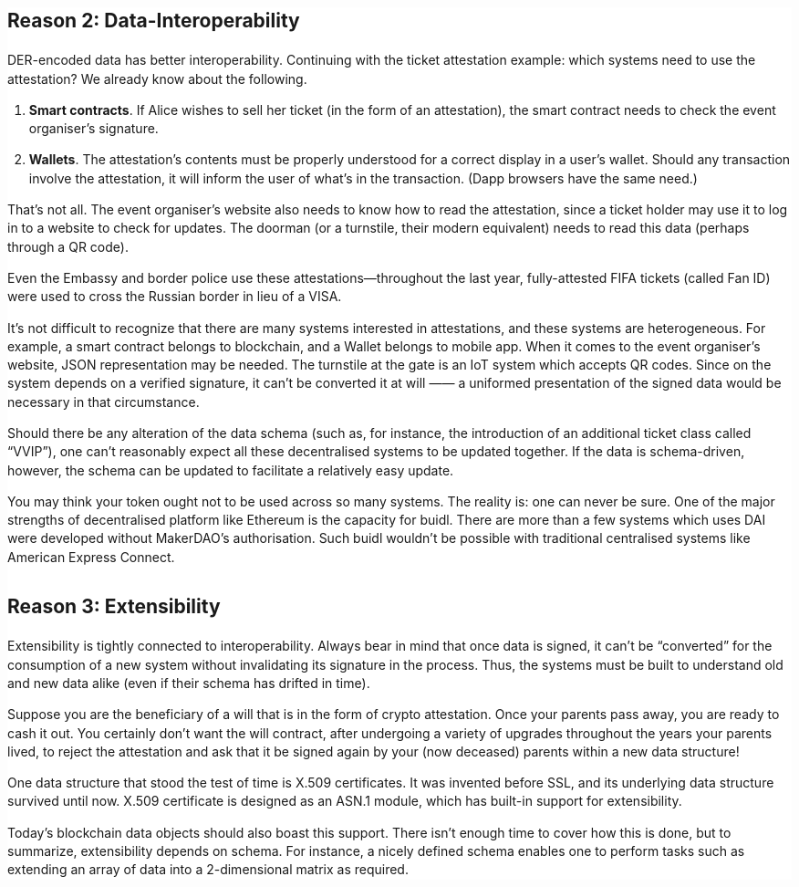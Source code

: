 ## Reason 2: Data-Interoperability

DER-encoded data has better interoperability. Continuing with the ticket attestation example: which systems need to use the attestation? We already know about the following.

1. **Smart contracts**. If Alice wishes to sell her ticket (in the form of an attestation), the smart contract needs to check the event organiser’s signature.

2. **Wallets**. The attestation’s contents must be properly understood for a correct display in a user’s wallet. Should any transaction involve the attestation, it will inform the user of what’s in the transaction. (Dapp browsers have the same need.)

That’s not all. The event organiser’s website also needs to know how to read the attestation, since a ticket holder may use it to log in to a website to check for updates. The doorman (or a turnstile, their modern equivalent) needs to read this data (perhaps through a QR code).

Even the Embassy and border police use these attestations—throughout the last year, fully-attested FIFA tickets (called Fan ID) were used to cross the Russian border in lieu of a VISA.

It’s not difficult to recognize that there are many systems interested in attestations, and these systems are heterogeneous. For example, a smart contract belongs to blockchain, and a Wallet belongs to mobile app. When it comes to the event organiser’s website, JSON representation may be needed. The turnstile at the gate is an IoT system which accepts QR codes. Since on the system depends on a verified signature, it can’t be converted it at will —— a uniformed presentation of the signed data would be necessary in that circumstance.

Should there be any alteration of the data schema (such as, for instance, the introduction of an additional ticket class called “VVIP”), one can’t reasonably expect all these decentralised systems to be updated together. If the data is schema-driven, however, the schema can be updated to facilitate a relatively easy update.

You may think your token ought not to be used across so many systems. The reality is: one can never be sure. One of the major strengths of decentralised platform like Ethereum is the capacity for buidl. There are more than a few systems which uses DAI were developed without MakerDAO’s authorisation. Such buidl wouldn’t be possible with traditional centralised systems like American Express Connect.

## Reason 3: Extensibility

Extensibility is tightly connected to interoperability. Always bear in mind that once data is signed, it can’t be “converted” for the consumption of a new system without invalidating its signature in the process. Thus, the systems must be built to understand old and new data alike (even if their schema has drifted in time).

Suppose you are the beneficiary of a will that is in the form of crypto attestation. Once your parents pass away, you are ready to cash it out. You certainly don’t want the will contract, after undergoing a variety of upgrades throughout the years your parents lived, to reject the attestation and ask that it be signed again by your (now deceased) parents within a new data structure!

One data structure that stood the test of time is X.509 certificates. It was invented before SSL, and its underlying data structure survived until now. X.509 certificate is designed as an ASN.1 module, which has built-in support for extensibility.

Today’s blockchain data objects should also boast this support.
There isn’t enough time to cover how this is done, but to summarize, extensibility depends on schema. For instance, a nicely defined schema enables one to perform tasks such as extending an array of data into a 2-dimensional matrix as required.
